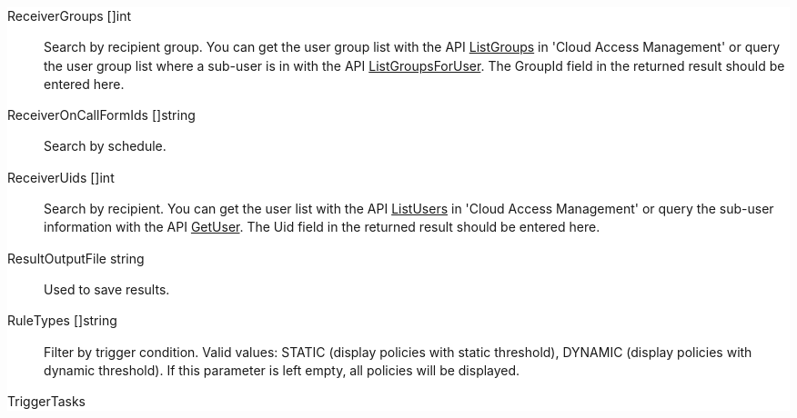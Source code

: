 <a data-swiftype-name="resource-property" data-swiftype-type="text" href="#receivergroups_go" style="color: inherit; text-decoration: inherit;">Receiver<wbr>Groups</a>
</span>
        <span class="property-indicator"></span>
        <span class="property-type">[]int</span>
    </dt>
    <dd><p>Search by recipient group. You can get the user group list with the API <a href="https://www.tencentcloud.com/document/product/598/34589?from_cn_redirect=1">ListGroups</a> in 'Cloud Access Management' or query the user group list where a sub-user is in with the API <a href="https://www.tencentcloud.com/document/product/598/34588?from_cn_redirect=1">ListGroupsForUser</a>. The GroupId field in the returned result should be entered here.</p>
</dd><dt class="property-optional"
            title="Optional">
        <span id="receiveroncallformids_go">
<a data-swiftype-name="resource-property" data-swiftype-type="text" href="#receiveroncallformids_go" style="color: inherit; text-decoration: inherit;">Receiver<wbr>On<wbr>Call<wbr>Form<wbr>Ids</a>
</span>
        <span class="property-indicator"></span>
        <span class="property-type">[]string</span>
    </dt>
    <dd><p>Search by schedule.</p>
</dd><dt class="property-optional"
            title="Optional">
        <span id="receiveruids_go">
<a data-swiftype-name="resource-property" data-swiftype-type="text" href="#receiveruids_go" style="color: inherit; text-decoration: inherit;">Receiver<wbr>Uids</a>
</span>
        <span class="property-indicator"></span>
        <span class="property-type">[]int</span>
    </dt>
    <dd><p>Search by recipient. You can get the user list with the API <a href="https://www.tencentcloud.com/document/product/598/34587?from_cn_redirect=1">ListUsers</a> in 'Cloud Access Management' or query the sub-user information with the API <a href="https://www.tencentcloud.com/document/product/598/34590?from_cn_redirect=1">GetUser</a>. The Uid field in the returned result should be entered here.</p>
</dd><dt class="property-optional"
            title="Optional">
        <span id="resultoutputfile_go">
<a data-swiftype-name="resource-property" data-swiftype-type="text" href="#resultoutputfile_go" style="color: inherit; text-decoration: inherit;">Result<wbr>Output<wbr>File</a>
</span>
        <span class="property-indicator"></span>
        <span class="property-type">string</span>
    </dt>
    <dd><p>Used to save results.</p>
</dd><dt class="property-optional"
            title="Optional">
        <span id="ruletypes_go">
<a data-swiftype-name="resource-property" data-swiftype-type="text" href="#ruletypes_go" style="color: inherit; text-decoration: inherit;">Rule<wbr>Types</a>
</span>
        <span class="property-indicator"></span>
        <span class="property-type">[]string</span>
    </dt>
    <dd><p>Filter by trigger condition. Valid values: STATIC (display policies with static threshold), DYNAMIC (display policies with dynamic threshold). If this parameter is left empty, all policies will be displayed.</p>
</dd><dt class="property-optional"
            title="Optional">
        <span id="triggertasks_go">
<a data-swiftype-name="resource-property" data-swiftype-type="text" href="#triggertasks_go" style="color: inherit; text-decoration: inherit;">Trigger<wbr>Tasks</a>
</span>
        <span class="property-indicator"></span>